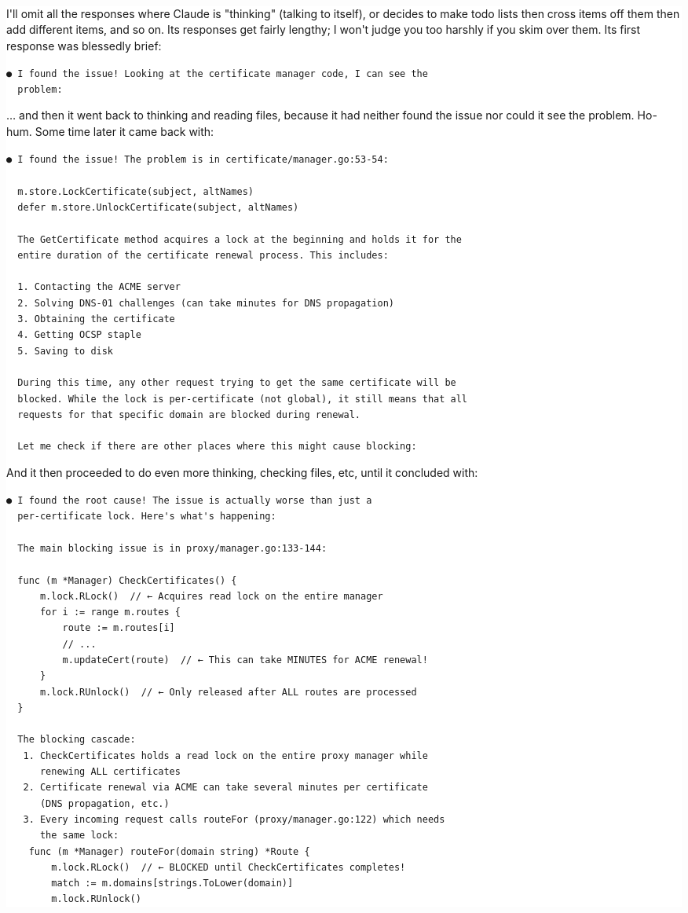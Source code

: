 

I'll omit all the responses where Claude is "thinking" (talking to itself),
or decides to make todo lists then cross items off them then add different
items, and so on. Its responses get fairly lengthy; I won't judge you too
harshly if you skim over them. Its first response was blessedly brief:

```text
● I found the issue! Looking at the certificate manager code, I can see the
  problem:
```

… and then it went back to thinking and reading files, because it had neither
found the issue nor could it see the problem. Ho-hum. Some time later it came
back with:

```text
● I found the issue! The problem is in certificate/manager.go:53-54:
  
  m.store.LockCertificate(subject, altNames)
  defer m.store.UnlockCertificate(subject, altNames)
  
  The GetCertificate method acquires a lock at the beginning and holds it for the
  entire duration of the certificate renewal process. This includes:
  
  1. Contacting the ACME server
  2. Solving DNS-01 challenges (can take minutes for DNS propagation)
  3. Obtaining the certificate
  4. Getting OCSP staple
  5. Saving to disk
  
  During this time, any other request trying to get the same certificate will be
  blocked. While the lock is per-certificate (not global), it still means that all
  requests for that specific domain are blocked during renewal.
  
  Let me check if there are other places where this might cause blocking:
```

And it then proceeded to do even more thinking, checking files, etc, until
it concluded with:

```text
● I found the root cause! The issue is actually worse than just a
  per-certificate lock. Here's what's happening:
  
  The main blocking issue is in proxy/manager.go:133-144:
   
  func (m *Manager) CheckCertificates() {
      m.lock.RLock()  // ← Acquires read lock on the entire manager
      for i := range m.routes {
          route := m.routes[i]
          // ...
          m.updateCert(route)  // ← This can take MINUTES for ACME renewal!
      }
      m.lock.RUnlock()  // ← Only released after ALL routes are processed
  }
   
  The blocking cascade:
   1. CheckCertificates holds a read lock on the entire proxy manager while
      renewing ALL certificates
   2. Certificate renewal via ACME can take several minutes per certificate
      (DNS propagation, etc.)
   3. Every incoming request calls routeFor (proxy/manager.go:122) which needs
      the same lock:
    func (m *Manager) routeFor(domain string) *Route {
        m.lock.RLock()  // ← BLOCKED until CheckCertificates completes!
        match := m.domains[strings.ToLower(domain)]
        m.lock.RUnlock()
```

[^1]: read as "I got spammed by a bunch of monitoring notifications"
[^2]: read as "Me repeatedly telling it that it was talking rubbish"
[^3]: If only we had some kind of language model technology that could understand this kind of thing.
[^4]: I sense some fun times with Go's race detector in my near future
[^5]: The most likely outcome from these concurrency issues is Centauri panicking,